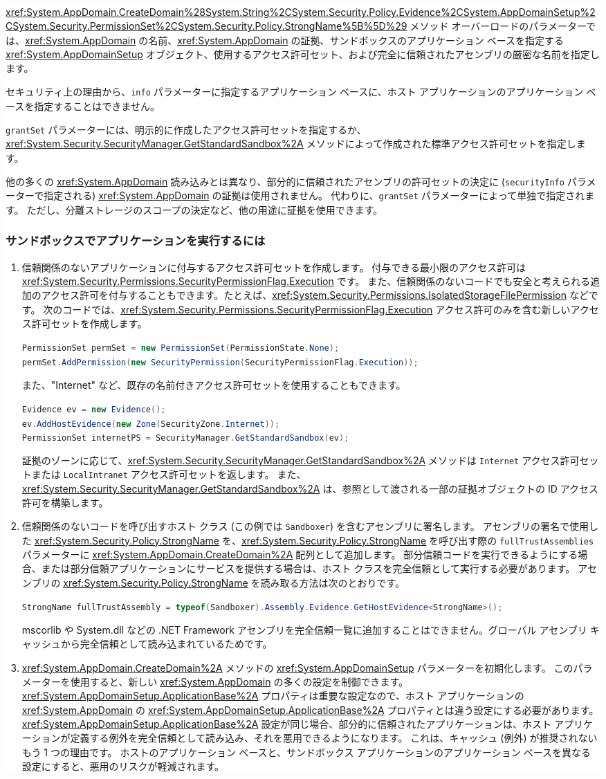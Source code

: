  <xref:System.AppDomain.CreateDomain%28System.String%2CSystem.Security.Policy.Evidence%2CSystem.AppDomainSetup%2CSystem.Security.PermissionSet%2CSystem.Security.Policy.StrongName%5B%5D%29> メソッド オーバーロードのパラメーターでは、<xref:System.AppDomain> の名前、<xref:System.AppDomain> の証拠、サンドボックスのアプリケーション ベースを指定する <xref:System.AppDomainSetup> オブジェクト、使用するアクセス許可セット、および完全に信頼されたアセンブリの厳密な名前を指定します。  
  
 セキュリティ上の理由から、`info` パラメーターに指定するアプリケーション ベースに、ホスト アプリケーションのアプリケーション ベースを指定することはできません。  
  
 `grantSet` パラメーターには、明示的に作成したアクセス許可セットを指定するか、<xref:System.Security.SecurityManager.GetStandardSandbox%2A> メソッドによって作成された標準アクセス許可セットを指定します。  
  
 他の多くの <xref:System.AppDomain> 読み込みとは異なり、部分的に信頼されたアセンブリの許可セットの決定に (`securityInfo` パラメーターで指定される) <xref:System.AppDomain> の証拠は使用されません。 代わりに、`grantSet` パラメーターによって単独で指定されます。 ただし、分離ストレージのスコープの決定など、他の用途に証拠を使用できます。  
  
### <a name="to-run-an-application-in-a-sandbox"></a>サンドボックスでアプリケーションを実行するには  
  
1. 信頼関係のないアプリケーションに付与するアクセス許可セットを作成します。 付与できる最小限のアクセス許可は <xref:System.Security.Permissions.SecurityPermissionFlag.Execution> です。 また、信頼関係のないコードでも安全と考えられる追加のアクセス許可を付与することもできます。たとえば、<xref:System.Security.Permissions.IsolatedStorageFilePermission> などです。 次のコードでは、<xref:System.Security.Permissions.SecurityPermissionFlag.Execution> アクセス許可のみを含む新しいアクセス許可セットを作成します。  
  
    ```csharp
    PermissionSet permSet = new PermissionSet(PermissionState.None);  
    permSet.AddPermission(new SecurityPermission(SecurityPermissionFlag.Execution));  
    ```  
  
     また、"Internet" など、既存の名前付きアクセス許可セットを使用することもできます。  
  
    ```csharp
    Evidence ev = new Evidence();  
    ev.AddHostEvidence(new Zone(SecurityZone.Internet));  
    PermissionSet internetPS = SecurityManager.GetStandardSandbox(ev);  
    ```  
  
     証拠のゾーンに応じて、<xref:System.Security.SecurityManager.GetStandardSandbox%2A> メソッドは `Internet` アクセス許可セットまたは `LocalIntranet` アクセス許可セットを返します。 また、<xref:System.Security.SecurityManager.GetStandardSandbox%2A> は、参照として渡される一部の証拠オブジェクトの ID アクセス許可を構築します。  
  
2. 信頼関係のないコードを呼び出すホスト クラス (この例では `Sandboxer`) を含むアセンブリに署名します。 アセンブリの署名で使用した <xref:System.Security.Policy.StrongName> を、<xref:System.Security.Policy.StrongName> を呼び出す際の `fullTrustAssemblies` パラメーターに <xref:System.AppDomain.CreateDomain%2A> 配列として追加します。 部分信頼コードを実行できるようにする場合、または部分信頼アプリケーションにサービスを提供する場合は、ホスト クラスを完全信頼として実行する必要があります。 アセンブリの <xref:System.Security.Policy.StrongName> を読み取る方法は次のとおりです。  
  
    ```csharp
    StrongName fullTrustAssembly = typeof(Sandboxer).Assembly.Evidence.GetHostEvidence<StrongName>();  
    ```  
  
     mscorlib や System.dll などの .NET Framework アセンブリを完全信頼一覧に追加することはできません。グローバル アセンブリ キャッシュから完全信頼として読み込まれているためです。  
  
3. <xref:System.AppDomain.CreateDomain%2A> メソッドの <xref:System.AppDomainSetup> パラメーターを初期化します。 このパラメーターを使用すると、新しい <xref:System.AppDomain> の多くの設定を制御できます。 <xref:System.AppDomainSetup.ApplicationBase%2A> プロパティは重要な設定なので、ホスト アプリケーションの <xref:System.AppDomain> の <xref:System.AppDomainSetup.ApplicationBase%2A> プロパティとは違う設定にする必要があります。 <xref:System.AppDomainSetup.ApplicationBase%2A> 設定が同じ場合、部分的に信頼されたアプリケーションは、ホスト アプリケーションが定義する例外を完全信頼として読み込み、それを悪用できるようになります。 これは、キャッシュ (例外) が推奨されないもう 1 つの理由です。 ホストのアプリケーション ベースと、サンドボックス アプリケーションのアプリケーション ベースを異なる設定にすると、悪用のリスクが軽減されます。  
  